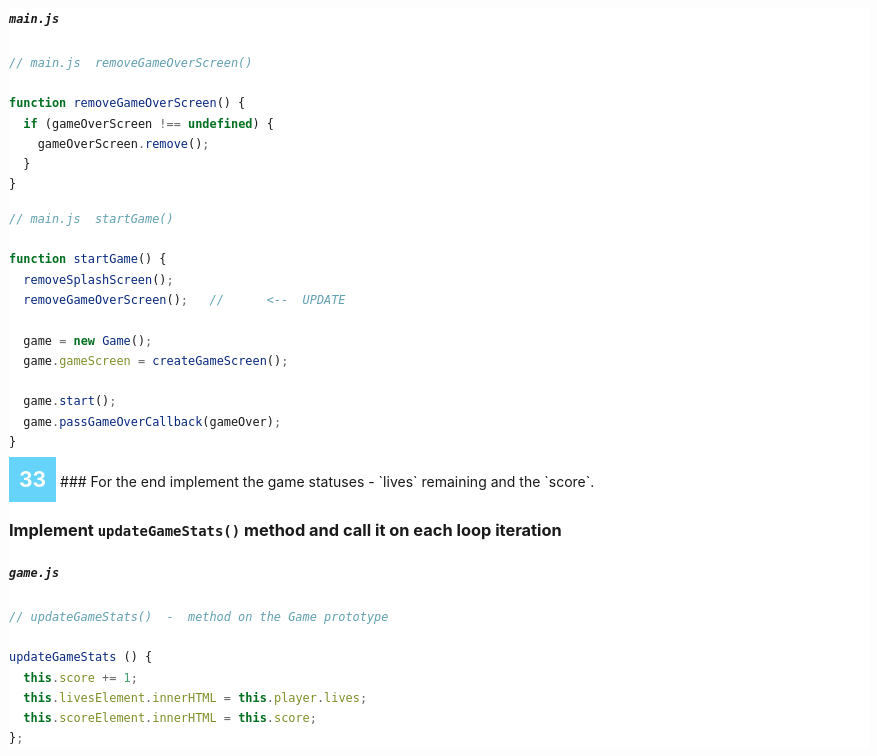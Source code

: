 

##### `main.js`

```js
// main.js	removeGameOverScreen()

function removeGameOverScreen() {
  if (gameOverScreen !== undefined) {
    gameOverScreen.remove();
  }
}
```



```js
// main.js	startGame()

function startGame() {
  removeSplashScreen();
  removeGameOverScreen();	//		<--  UPDATE

  game = new Game();
  game.gameScreen = createGameScreen();

  game.start();
  game.passGameOverCallback(gameOver);
}

```









<h2 style="background-color: #66D3FA; color: white; display: inline; padding: 10px; border-radius: 10;">33</h2>
### For the end implement the game statuses - `lives` remaining and the `score`.







### Implement `updateGameStats()` method and call it on each loop iteration



##### `game.js`

```js
// updateGameStats()  -  method on the Game prototype

updateGameStats () {
  this.score += 1;
  this.livesElement.innerHTML = this.player.lives;
  this.scoreElement.innerHTML = this.score;
};
```
